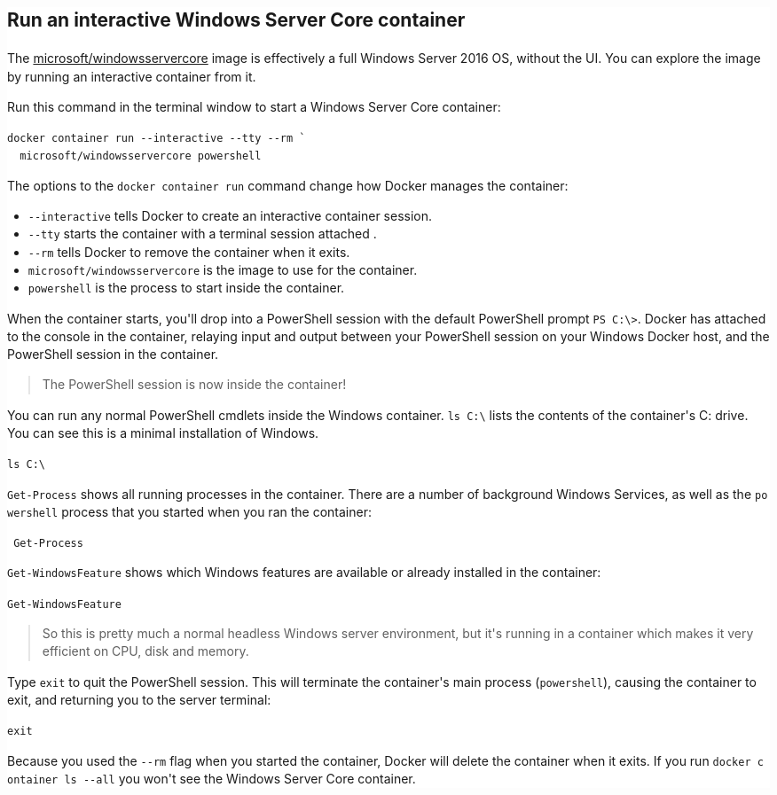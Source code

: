 ## Run an interactive Windows Server Core container

The [microsoft/windowsservercore](https://hub.docker.com/r/microsoft/windowsservercore) image is effectively a full Windows Server 2016 OS, without the UI. You can explore the image by running an interactive container from it.

Run this command in the terminal window to start a Windows Server Core container:  

```.term1
docker container run --interactive --tty --rm `
  microsoft/windowsservercore powershell
```

The options to the `docker container run` command change how Docker manages the container:

* `--interactive` tells Docker to create an interactive container session.
* `--tty` starts the container with a terminal session attached .
* `--rm` tells Docker to remove the container when it exits.
* `microsoft/windowsservercore` is the image to use for the container.
* `powershell` is the process to start inside the container.

When the container starts, you'll drop into a PowerShell session with the default PowerShell prompt `PS C:\>`. Docker has attached to the console in the container, relaying input and output between your PowerShell session on your Windows Docker host, and the PowerShell session in the container.
> The PowerShell session is now inside the container!

You can run any normal PowerShell cmdlets inside the Windows container. `ls C:\` lists the contents of the container's C: drive. You can see this is a minimal installation of Windows.

```.term1
ls C:\
```

`Get-Process` shows all running processes in the container. There are a number of background Windows Services, as well as the `powershell` process that you started when you ran the container:

```.term1
 Get-Process
```

`Get-WindowsFeature` shows which Windows features are available or already installed in the container:

```.term1
Get-WindowsFeature
```

> So this is pretty much a normal headless Windows server environment, but it's running in a container which makes it very efficient on CPU, disk and memory.

Type ```exit``` to quit the PowerShell session. This will terminate the container's main process (`powershell`), causing the container to exit, and returning you to the server terminal:

```.term1
exit
```

Because you used the `--rm` flag when you started the container, Docker will delete the container when it exits. If you run `docker container ls --all` you won't see the Windows Server Core container.
